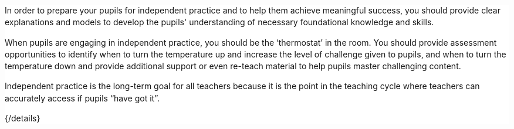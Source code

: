 In order to prepare your pupils for independent practice and to help them achieve meaningful success, you should provide clear explanations and models to develop the pupils' understanding of necessary foundational knowledge and skills.

When pupils are engaging in independent practice, you should be the ‘thermostat’ in the room. You should provide assessment opportunities to identify when to turn the temperature up and increase the level of challenge given to pupils, and when to turn the temperature down and provide additional support or even re-teach material to help pupils master challenging content.

Independent practice is the long-term goal for all teachers because it is the point in the teaching cycle where teachers can accurately access if pupils “have got it”.

{/details}
